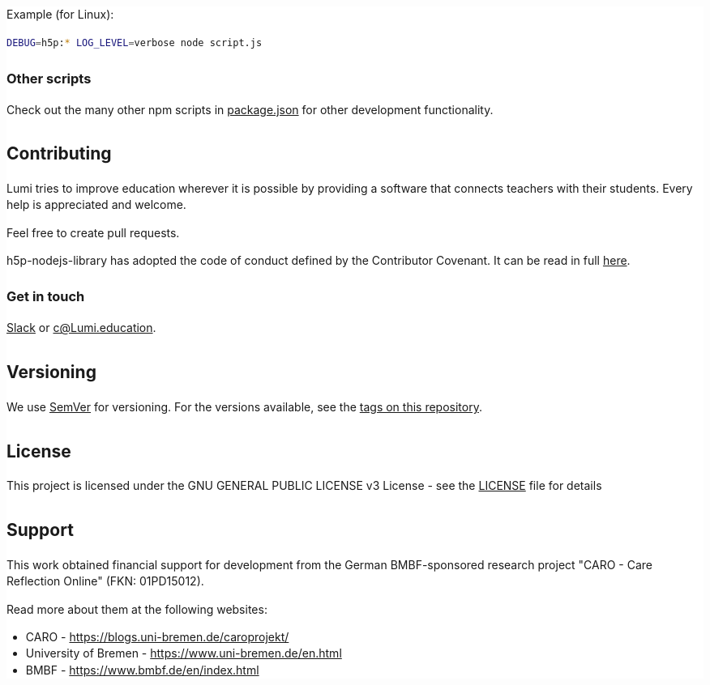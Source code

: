 Example (for Linux):

```sh
DEBUG=h5p:* LOG_LEVEL=verbose node script.js
```

### Other scripts

Check out the many other npm scripts in [package.json](package.json) for other development functionality.

## Contributing

Lumi tries to improve education wherever it is possible by providing a software that connects teachers with their students. Every help is appreciated and welcome.

Feel free to create pull requests.

h5p-nodejs-library has adopted the code of conduct defined by the Contributor Covenant. It can be read in full [here](./CODE-OF-CONDUCT.md).

### Get in touch

[Slack](https://join.slack.com/t/lumi-education/shared_invite/enQtMjY0MTM2NjIwNDU0LWU3YzVhZjdkNGFjZGE1YThjNzBiMmJjY2I2ODk2MzAzNDE3YzI0MmFkOTdmZWZhOTBmY2RjOTc3ZmZmOWMxY2U) or [c@Lumi.education](mailto:c@Lumi.education).

## Versioning

We use [SemVer](http://semver.org/) for versioning. For the versions available, see the [tags on this repository](https://github.com/Lumieducation/Lumi/tags).

## License

This project is licensed under the GNU GENERAL PUBLIC LICENSE v3 License - see the [LICENSE](LICENSE) file for details

## Support

This work obtained financial support for development from the German BMBF-sponsored research project "CARO - Care Reflection Online" (FKN: 01PD15012).

Read more about them at the following websites:

-   CARO - https://blogs.uni-bremen.de/caroprojekt/
-   University of Bremen - https://www.uni-bremen.de/en.html
-   BMBF - https://www.bmbf.de/en/index.html
